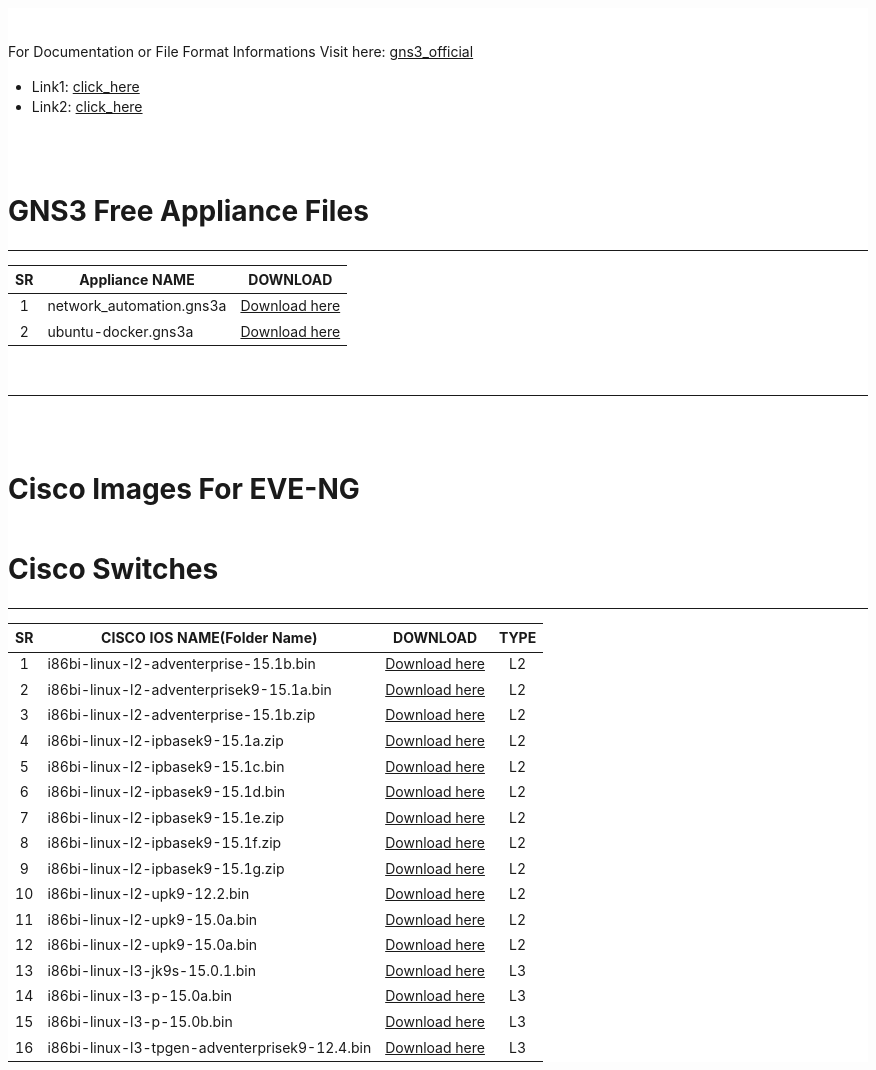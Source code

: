 <br>

For Documentation or File Format Informations Visit here: [gns3_official](https://gns3.com/marketplace/appliances)

- Link1: [click_here](https://mega.nz/folder/nJR3BTjJ#N5wZsncqDkdKyFQLELU1wQ)
- Link2: [click_here](https://drive.google.com/drive/folders/102jxZ9ECpe6ZFtXYdK_81iEVuuFoGOGR)

<br>

# GNS3 Free Appliance Files

<hr>

| SR | Appliance NAME | DOWNLOAD | 
|:------:|------------|:---------:|
| 1 | network_automation.gns3a  |[Download here](https://github.com/hegdepavankumar/Cisco-Images-for-GNS3-and-EVE-NG/blob/main/Network%20Tools/network_automation.zip) |
| 2 | ubuntu-docker.gns3a |[Download here](https://github.com/hegdepavankumar/Cisco-Images-for-GNS3-and-EVE-NG/blob/main/Network%20Tools/ubuntu-docker.zip) |



<br>

<hr>

<br>


# Cisco Images For EVE-NG


# Cisco Switches 

<hr>



| SR | 	CISCO IOS NAME(Folder Name) | DOWNLOAD | TYPE |
|:------:|------------|:---------:|:---------:|
| 1 | i86bi-linux-l2-adventerprise-15.1b.bin|[Download here](https://mega.nz/#!9ctmQCwZ!FJjtnopH5woqr9EtAPPx_tvf_9M0V9F-d8CISlkHnN4) | L2 |
| 2 | i86bi-linux-l2-adventerprisek9-15.1a.bin|[Download here](https://mega.nz/#!dM9GSKwT!aGvAZO71M9oIntN8S4JdOGK9dqz0R6pOONrpEUnVofQ) | L2 |
| 3 | i86bi-linux-l2-adventerprise-15.1b.zip|[Download here](https://mega.nz/#!9ctmQCwZ!FJjtnopH5woqr9EtAPPx_tvf_9M0V9F-d8CISlkHnN4) | L2 |
| 4 | i86bi-linux-l2-ipbasek9-15.1a.zip|[Download here](https://mega.nz/#!8YlQyKpL!fsh43aofzbG0YWI8RQus3k0Jn7EYjdpZ5QV9LEZNMvU) | L2 |
| 5 | i86bi-linux-l2-ipbasek9-15.1c.bin|[Download here](https://mega.nz/#!UAs2DChD!RRm8pMhMamf6fT0roCcnoLv93gPiCTiElxQxWDmknWc) | L2 |
| 6 | i86bi-linux-l2-ipbasek9-15.1d.bin|[Download here](https://mega.nz/#!oJ1EzAhA!bb_6yXePel49qb8Kz0_OWMPeYRtxKt3ObaVC4DNOh94) | L2 |
| 7 | i86bi-linux-l2-ipbasek9-15.1e.zip|[Download here](https://mega.nz/#!1BsiWCTB!WAh43-2ihTtHwGMEuLSaWC29BBAIVaJaI1JIwUDxECQ) | L2 |
| 8 | i86bi-linux-l2-ipbasek9-15.1f.zip|[Download here](https://mega.nz/#!YB0gEK7b!h1ebmioku4qmK_s5Vyv2qJLvExu2iG6VIi7BfDJIBwU) | L2 |
| 9 | i86bi-linux-l2-ipbasek9-15.1g.zip|[Download here](https://mega.nz/#!QB1gzayQ!ANSuffpwnf-l-FjYCJUlciaMpAEDL5POquGtPTX8KeA) | L2 |
| 10 | i86bi-linux-l2-upk9-12.2.bin|[Download here](https://mega.nz/#!QAlm0QYY!oT8iZBwOPKbag8MvEt1D2xcXJQQVtnpmH1h_HUtzDt8) | L2 |
| 11| i86bi-linux-l2-upk9-15.0a.bin|[Download here](https://mega.nz/#!Edt0HYxT!LjLLJT_A665I6yApBR7U2uNXCzh1t-sps71U88GRu0k) | L2 |
| 12| i86bi-linux-l2-upk9-15.0a.bin|[Download here](https://mega.nz/#!9RkE2SbL!E231Iw8MawfWFDVN5JyhkrAhstx4jENu3N0rbd8jVCA) | L2 |
| 13| i86bi-linux-l3-jk9s-15.0.1.bin|[Download here](https://mega.nz/#!ZJ1gFAQT!q2cRsbAcsrKZlL9dh2ZPZ341xT5ZI94ggV6VqNPJ-KU) | L3 |
| 14| i86bi-linux-l3-p-15.0a.bin|[Download here](https://mega.nz/#!UQ92nIjT!MySWld51XhG5amFbcX0t1Eiv2POSVGLX4Cg7J9W76dk) | L3 |
| 15| i86bi-linux-l3-p-15.0b.bin|[Download here](https://mega.nz/#!IMlyGazY!Qlvn7uGy9aQ6W8u8IC1QoRLQ_uQl8DQVz-mAoOK7NTw) | L3 |
| 16| i86bi-linux-l3-tpgen-adventerprisek9-12.4.bin|[Download here](https://mega.nz/#!wV9ixC7Q!Et0THVgZqdnxeshvvt1JCVrarQkxpecMuYYK9GvQFS8) | L3 |